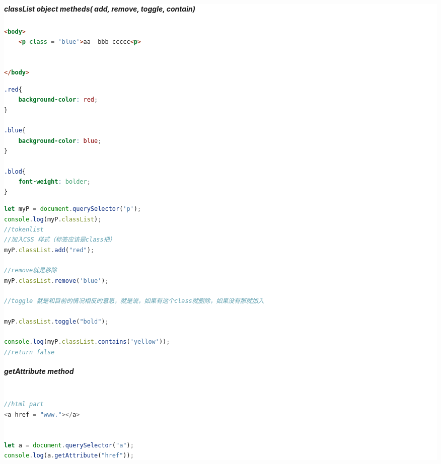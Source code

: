 ##### classList object metheds( add, remove, toggle, contain)
```html
<body>
	<p class = 'blue'>aa  bbb ccccc<p>

	
</body>

```

```css
.red{
	background-color: red;
}

.blue{
	background-color: blue;
}

.blod{
	font-weight: bolder;
}
```

```js
let myP = document.querySelector('p');
console.log(myP.classList);
//tokenlist
//加入CSS 样式（标签应该是class把）
myP.classList.add("red");

//remove就是移除
myP.classList.remove('blue');

//toggle 就是和目前的情况相反的意思，就是说，如果有这个class就删除，如果没有那就加入

myP.classList.toggle("bold");

console.log(myP.classList.contains('yellow'));
//return false


```

##### getAttribute method
```js

//html part
<a href = "www."></a>


let a = document.querySelector("a");
console.log(a.getAttribute("href")); 

```
